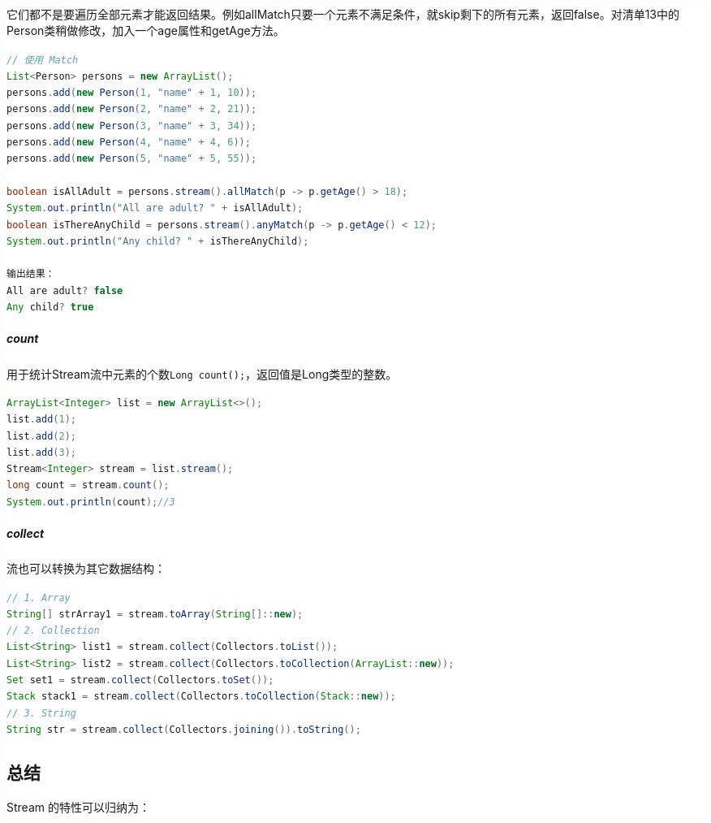它们都不是要遍历全部元素才能返回结果。例如allMatch只要一个元素不满足条件，就skip剩下的所有元素，返回false。对清单13中的Person类稍做修改，加入一个age属性和getAge方法。

```java
// 使用 Match
List<Person> persons = new ArrayList();
persons.add(new Person(1, "name" + 1, 10));
persons.add(new Person(2, "name" + 2, 21));
persons.add(new Person(3, "name" + 3, 34));
persons.add(new Person(4, "name" + 4, 6));
persons.add(new Person(5, "name" + 5, 55));

boolean isAllAdult = persons.stream().allMatch(p -> p.getAge() > 18);
System.out.println("All are adult? " + isAllAdult);
boolean isThereAnyChild = persons.stream().anyMatch(p -> p.getAge() < 12);
System.out.println("Any child? " + isThereAnyChild);

输出结果：
All are adult? false
Any child? true
```

##### count

  用于统计Stream流中元素的个数`Long count();`，返回值是Long类型的整数。

```java
ArrayList<Integer> list = new ArrayList<>();
list.add(1);
list.add(2);
list.add(3);
Stream<Integer> stream = list.stream();
long count = stream.count();
System.out.println(count);//3
```

##### collect

流也可以转换为其它数据结构：

```java
// 1. Array
String[] strArray1 = stream.toArray(String[]::new);
// 2. Collection
List<String> list1 = stream.collect(Collectors.toList());
List<String> list2 = stream.collect(Collectors.toCollection(ArrayList::new));
Set set1 = stream.collect(Collectors.toSet());
Stack stack1 = stream.collect(Collectors.toCollection(Stack::new));
// 3. String
String str = stream.collect(Collectors.joining()).toString();
```

## 总结

Stream 的特性可以归纳为：
